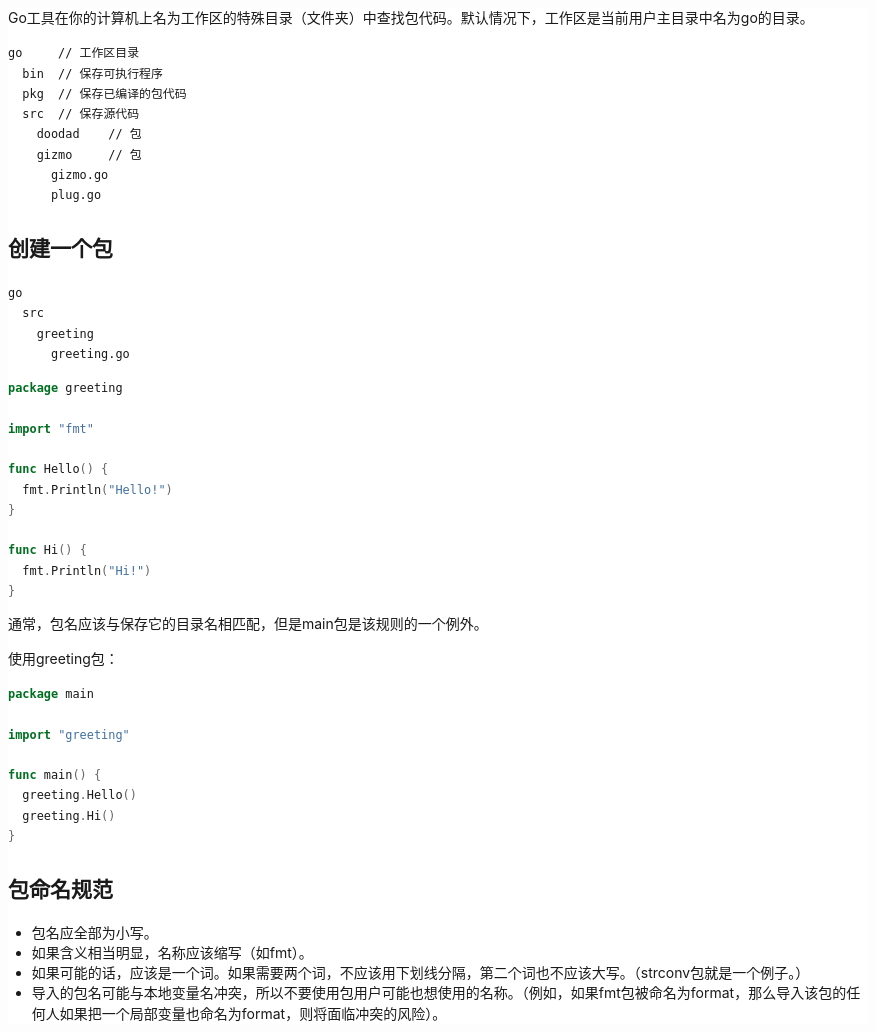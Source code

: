 Go工具在你的计算机上名为工作区的特殊目录（文件夹）中查找包代码。默认情况下，工作区是当前用户主目录中名为go的目录。

```
go     // 工作区目录
  bin  // 保存可执行程序
  pkg  // 保存已编译的包代码
  src  // 保存源代码
    doodad    // 包
    gizmo     // 包
      gizmo.go
      plug.go
```

## 创建一个包

```
go
  src
    greeting
      greeting.go
```

``` go
package greeting

import "fmt"

func Hello() {
  fmt.Println("Hello!")
}

func Hi() {
  fmt.Println("Hi!")
}
```

通常，包名应该与保存它的目录名相匹配，但是main包是该规则的一个例外。

使用greeting包：

``` go
package main

import "greeting"

func main() {
  greeting.Hello()
  greeting.Hi()
}
```

## 包命名规范

 - 包名应全部为小写。
 - 如果含义相当明显，名称应该缩写（如fmt）。
 - 如果可能的话，应该是一个词。如果需要两个词，不应该用下划线分隔，第二个词也不应该大写。（strconv包就是一个例子。）
 - 导入的包名可能与本地变量名冲突，所以不要使用包用户可能也想使用的名称。（例如，如果fmt包被命名为format，那么导入该包的任何人如果把一个局部变量也命名为format，则将面临冲突的风险）。

